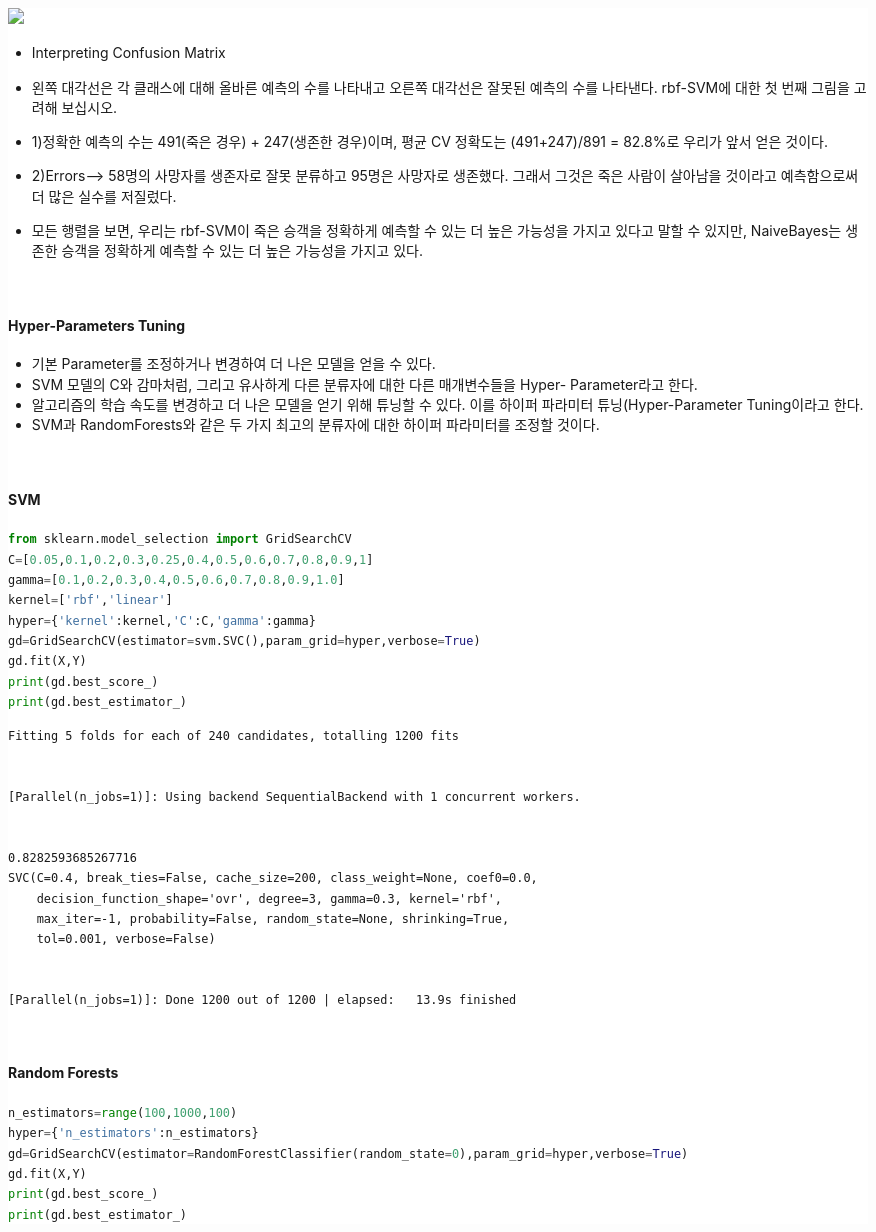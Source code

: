 <img src = 'https://user-images.githubusercontent.com/60168331/98234669-19a0d380-1fa4-11eb-885a-8e39bb2a173d.png'>


- Interpreting Confusion Matrix
- 왼쪽 대각선은 각 클래스에 대해 올바른 예측의 수를 나타내고 오른쪽 대각선은 잘못된 예측의 수를 나타낸다. rbf-SVM에 대한 첫 번째 그림을 고려해 보십시오.

- 1)정확한 예측의 수는 491(죽은 경우) + 247(생존한 경우)이며, 평균 CV 정확도는 (491+247)/891 = 82.8%로 우리가 앞서 얻은 것이다.

- 2)Errors--> 58명의 사망자를 생존자로 잘못 분류하고 95명은 사망자로 생존했다. 그래서 그것은 죽은 사람이 살아남을 것이라고 예측함으로써 더 많은 실수를 저질렀다.

- 모든 행렬을 보면, 우리는 rbf-SVM이 죽은 승객을 정확하게 예측할 수 있는 더 높은 가능성을 가지고 있다고 말할 수 있지만, NaiveBayes는 생존한 승객을 정확하게 예측할 수 있는 더 높은 가능성을 가지고 있다.

<br>

#### Hyper-Parameters Tuning
- 기본 Parameter를 조정하거나 변경하여 더 나은 모델을 얻을 수 있다. 
- SVM 모델의 C와 감마처럼, 그리고 유사하게 다른 분류자에 대한 다른 매개변수들을 Hyper- Parameter라고 한다.
- 알고리즘의 학습 속도를 변경하고 더 나은 모델을 얻기 위해 튜닝할 수 있다. 이를 하이퍼 파라미터 튜닝(Hyper-Parameter Tuning이라고 한다.
- SVM과 RandomForests와 같은 두 가지 최고의 분류자에 대한 하이퍼 파라미터를 조정할 것이다.

<br>

#### SVM


```python
from sklearn.model_selection import GridSearchCV
C=[0.05,0.1,0.2,0.3,0.25,0.4,0.5,0.6,0.7,0.8,0.9,1]
gamma=[0.1,0.2,0.3,0.4,0.5,0.6,0.7,0.8,0.9,1.0]
kernel=['rbf','linear']
hyper={'kernel':kernel,'C':C,'gamma':gamma}
gd=GridSearchCV(estimator=svm.SVC(),param_grid=hyper,verbose=True)
gd.fit(X,Y)
print(gd.best_score_)
print(gd.best_estimator_)
```

    Fitting 5 folds for each of 240 candidates, totalling 1200 fits


    [Parallel(n_jobs=1)]: Using backend SequentialBackend with 1 concurrent workers.


    0.8282593685267716
    SVC(C=0.4, break_ties=False, cache_size=200, class_weight=None, coef0=0.0,
        decision_function_shape='ovr', degree=3, gamma=0.3, kernel='rbf',
        max_iter=-1, probability=False, random_state=None, shrinking=True,
        tol=0.001, verbose=False)


    [Parallel(n_jobs=1)]: Done 1200 out of 1200 | elapsed:   13.9s finished


<br>

#### Random Forests


```python
n_estimators=range(100,1000,100)
hyper={'n_estimators':n_estimators}
gd=GridSearchCV(estimator=RandomForestClassifier(random_state=0),param_grid=hyper,verbose=True)
gd.fit(X,Y)
print(gd.best_score_)
print(gd.best_estimator_)
```
